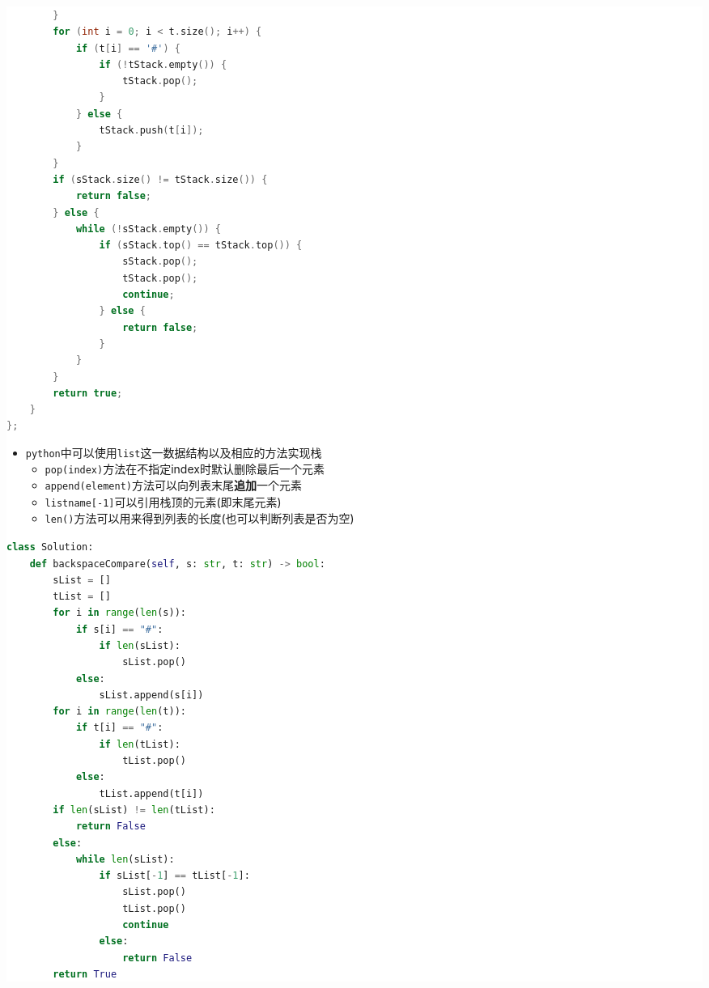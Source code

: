 ```c++
        }
        for (int i = 0; i < t.size(); i++) {
            if (t[i] == '#') {
                if (!tStack.empty()) {
                    tStack.pop();
                }
            } else {
                tStack.push(t[i]);
            }
        }
        if (sStack.size() != tStack.size()) {
            return false;
        } else {
            while (!sStack.empty()) {
                if (sStack.top() == tStack.top()) {
                    sStack.pop();
                    tStack.pop();
                    continue;
                } else {
                    return false;
                }
            }
        }
        return true;
    }
};
```

- `python`中可以使用`list`这一数据结构以及相应的方法实现栈
  - `pop(index)`方法在不指定index时默认删除最后一个元素
  - `append(element)`方法可以向列表末尾**追加**一个元素
  - `listname[-1]`可以引用栈顶的元素(即末尾元素)
  - `len()`方法可以用来得到列表的长度(也可以判断列表是否为空)

```python
class Solution:
    def backspaceCompare(self, s: str, t: str) -> bool:
        sList = []
        tList = []
        for i in range(len(s)):
            if s[i] == "#":
                if len(sList):
                    sList.pop()
            else:
                sList.append(s[i])
        for i in range(len(t)):
            if t[i] == "#":
                if len(tList):
                    tList.pop()
            else:
                tList.append(t[i])
        if len(sList) != len(tList):
            return False
        else:
            while len(sList):
                if sList[-1] == tList[-1]:
                    sList.pop()
                    tList.pop()
                    continue
                else:
                    return False
        return True
```
